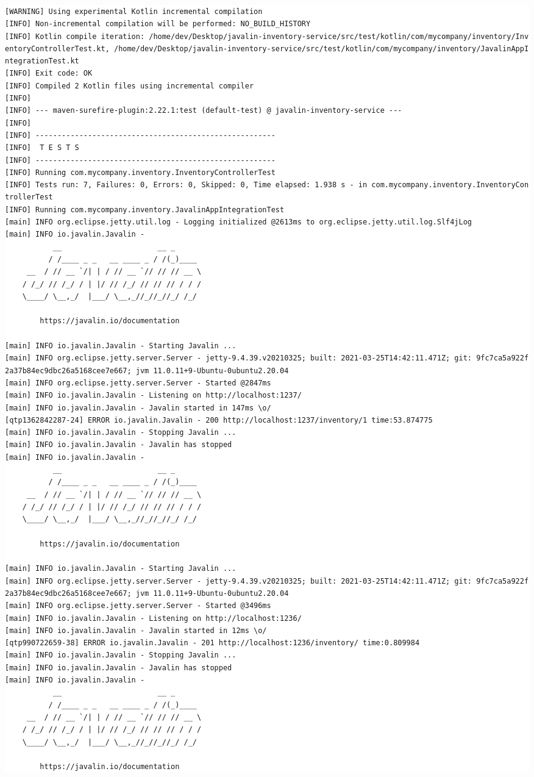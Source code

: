 ```text
[WARNING] Using experimental Kotlin incremental compilation
[INFO] Non-incremental compilation will be performed: NO_BUILD_HISTORY
[INFO] Kotlin compile iteration: /home/dev/Desktop/javalin-inventory-service/src/test/kotlin/com/mycompany/inventory/InventoryControllerTest.kt, /home/dev/Desktop/javalin-inventory-service/src/test/kotlin/com/mycompany/inventory/JavalinAppIntegrationTest.kt
[INFO] Exit code: OK
[INFO] Compiled 2 Kotlin files using incremental compiler
[INFO] 
[INFO] --- maven-surefire-plugin:2.22.1:test (default-test) @ javalin-inventory-service ---
[INFO] 
[INFO] -------------------------------------------------------
[INFO]  T E S T S
[INFO] -------------------------------------------------------
[INFO] Running com.mycompany.inventory.InventoryControllerTest
[INFO] Tests run: 7, Failures: 0, Errors: 0, Skipped: 0, Time elapsed: 1.938 s - in com.mycompany.inventory.InventoryControllerTest
[INFO] Running com.mycompany.inventory.JavalinAppIntegrationTest
[main] INFO org.eclipse.jetty.util.log - Logging initialized @2613ms to org.eclipse.jetty.util.log.Slf4jLog
[main] INFO io.javalin.Javalin - 
           __                      __ _
          / /____ _ _   __ ____ _ / /(_)____
     __  / // __ `/| | / // __ `// // // __ \
    / /_/ // /_/ / | |/ // /_/ // // // / / /
    \____/ \__,_/  |___/ \__,_//_//_//_/ /_/

        https://javalin.io/documentation

[main] INFO io.javalin.Javalin - Starting Javalin ...
[main] INFO org.eclipse.jetty.server.Server - jetty-9.4.39.v20210325; built: 2021-03-25T14:42:11.471Z; git: 9fc7ca5a922f2a37b84ec9dbc26a5168cee7e667; jvm 11.0.11+9-Ubuntu-0ubuntu2.20.04
[main] INFO org.eclipse.jetty.server.Server - Started @2847ms
[main] INFO io.javalin.Javalin - Listening on http://localhost:1237/
[main] INFO io.javalin.Javalin - Javalin started in 147ms \o/
[qtp1362842287-24] ERROR io.javalin.Javalin - 200 http://localhost:1237/inventory/1 time:53.874775
[main] INFO io.javalin.Javalin - Stopping Javalin ...
[main] INFO io.javalin.Javalin - Javalin has stopped
[main] INFO io.javalin.Javalin - 
           __                      __ _
          / /____ _ _   __ ____ _ / /(_)____
     __  / // __ `/| | / // __ `// // // __ \
    / /_/ // /_/ / | |/ // /_/ // // // / / /
    \____/ \__,_/  |___/ \__,_//_//_//_/ /_/

        https://javalin.io/documentation

[main] INFO io.javalin.Javalin - Starting Javalin ...
[main] INFO org.eclipse.jetty.server.Server - jetty-9.4.39.v20210325; built: 2021-03-25T14:42:11.471Z; git: 9fc7ca5a922f2a37b84ec9dbc26a5168cee7e667; jvm 11.0.11+9-Ubuntu-0ubuntu2.20.04
[main] INFO org.eclipse.jetty.server.Server - Started @3496ms
[main] INFO io.javalin.Javalin - Listening on http://localhost:1236/
[main] INFO io.javalin.Javalin - Javalin started in 12ms \o/
[qtp990722659-38] ERROR io.javalin.Javalin - 201 http://localhost:1236/inventory/ time:0.809984
[main] INFO io.javalin.Javalin - Stopping Javalin ...
[main] INFO io.javalin.Javalin - Javalin has stopped
[main] INFO io.javalin.Javalin - 
           __                      __ _
          / /____ _ _   __ ____ _ / /(_)____
     __  / // __ `/| | / // __ `// // // __ \
    / /_/ // /_/ / | |/ // /_/ // // // / / /
    \____/ \__,_/  |___/ \__,_//_//_//_/ /_/

        https://javalin.io/documentation
```